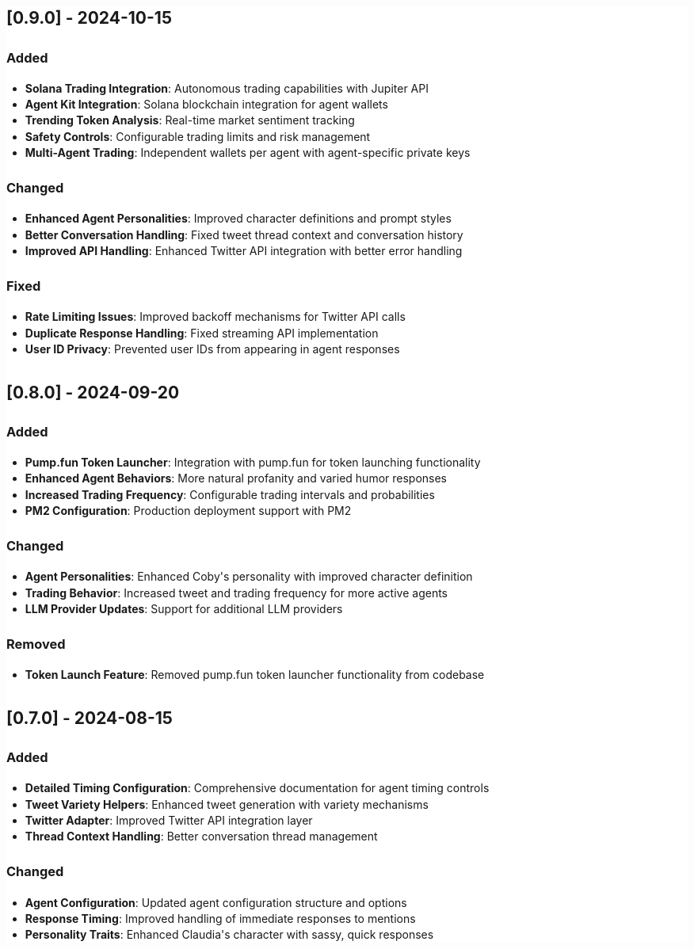 ## [0.9.0] - 2024-10-15

### Added
- **Solana Trading Integration**: Autonomous trading capabilities with Jupiter API
- **Agent Kit Integration**: Solana blockchain integration for agent wallets
- **Trending Token Analysis**: Real-time market sentiment tracking
- **Safety Controls**: Configurable trading limits and risk management
- **Multi-Agent Trading**: Independent wallets per agent with agent-specific private keys

### Changed
- **Enhanced Agent Personalities**: Improved character definitions and prompt styles
- **Better Conversation Handling**: Fixed tweet thread context and conversation history
- **Improved API Handling**: Enhanced Twitter API integration with better error handling

### Fixed
- **Rate Limiting Issues**: Improved backoff mechanisms for Twitter API calls
- **Duplicate Response Handling**: Fixed streaming API implementation
- **User ID Privacy**: Prevented user IDs from appearing in agent responses

## [0.8.0] - 2024-09-20

### Added
- **Pump.fun Token Launcher**: Integration with pump.fun for token launching functionality
- **Enhanced Agent Behaviors**: More natural profanity and varied humor responses
- **Increased Trading Frequency**: Configurable trading intervals and probabilities
- **PM2 Configuration**: Production deployment support with PM2

### Changed
- **Agent Personalities**: Enhanced Coby's personality with improved character definition
- **Trading Behavior**: Increased tweet and trading frequency for more active agents
- **LLM Provider Updates**: Support for additional LLM providers

### Removed
- **Token Launch Feature**: Removed pump.fun token launcher functionality from codebase

## [0.7.0] - 2024-08-15

### Added
- **Detailed Timing Configuration**: Comprehensive documentation for agent timing controls
- **Tweet Variety Helpers**: Enhanced tweet generation with variety mechanisms
- **Twitter Adapter**: Improved Twitter API integration layer
- **Thread Context Handling**: Better conversation thread management

### Changed
- **Agent Configuration**: Updated agent configuration structure and options
- **Response Timing**: Improved handling of immediate responses to mentions
- **Personality Traits**: Enhanced Claudia's character with sassy, quick responses
